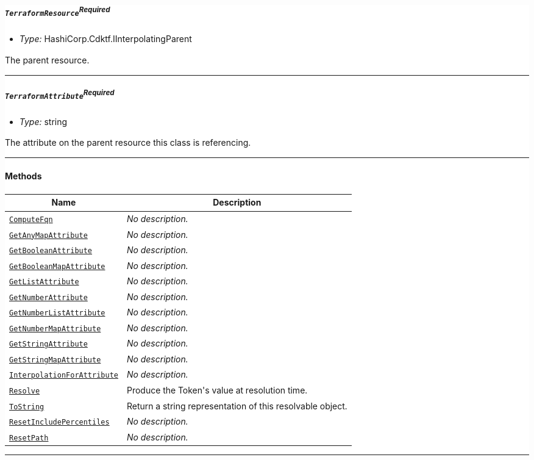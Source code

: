 
##### `TerraformResource`<sup>Required</sup> <a name="TerraformResource" id="@cdktf/provider-datadog.rumMetric.RumMetricComputeOutputReference.Initializer.parameter.terraformResource"></a>

- *Type:* HashiCorp.Cdktf.IInterpolatingParent

The parent resource.

---

##### `TerraformAttribute`<sup>Required</sup> <a name="TerraformAttribute" id="@cdktf/provider-datadog.rumMetric.RumMetricComputeOutputReference.Initializer.parameter.terraformAttribute"></a>

- *Type:* string

The attribute on the parent resource this class is referencing.

---

#### Methods <a name="Methods" id="Methods"></a>

| **Name** | **Description** |
| --- | --- |
| <code><a href="#@cdktf/provider-datadog.rumMetric.RumMetricComputeOutputReference.computeFqn">ComputeFqn</a></code> | *No description.* |
| <code><a href="#@cdktf/provider-datadog.rumMetric.RumMetricComputeOutputReference.getAnyMapAttribute">GetAnyMapAttribute</a></code> | *No description.* |
| <code><a href="#@cdktf/provider-datadog.rumMetric.RumMetricComputeOutputReference.getBooleanAttribute">GetBooleanAttribute</a></code> | *No description.* |
| <code><a href="#@cdktf/provider-datadog.rumMetric.RumMetricComputeOutputReference.getBooleanMapAttribute">GetBooleanMapAttribute</a></code> | *No description.* |
| <code><a href="#@cdktf/provider-datadog.rumMetric.RumMetricComputeOutputReference.getListAttribute">GetListAttribute</a></code> | *No description.* |
| <code><a href="#@cdktf/provider-datadog.rumMetric.RumMetricComputeOutputReference.getNumberAttribute">GetNumberAttribute</a></code> | *No description.* |
| <code><a href="#@cdktf/provider-datadog.rumMetric.RumMetricComputeOutputReference.getNumberListAttribute">GetNumberListAttribute</a></code> | *No description.* |
| <code><a href="#@cdktf/provider-datadog.rumMetric.RumMetricComputeOutputReference.getNumberMapAttribute">GetNumberMapAttribute</a></code> | *No description.* |
| <code><a href="#@cdktf/provider-datadog.rumMetric.RumMetricComputeOutputReference.getStringAttribute">GetStringAttribute</a></code> | *No description.* |
| <code><a href="#@cdktf/provider-datadog.rumMetric.RumMetricComputeOutputReference.getStringMapAttribute">GetStringMapAttribute</a></code> | *No description.* |
| <code><a href="#@cdktf/provider-datadog.rumMetric.RumMetricComputeOutputReference.interpolationForAttribute">InterpolationForAttribute</a></code> | *No description.* |
| <code><a href="#@cdktf/provider-datadog.rumMetric.RumMetricComputeOutputReference.resolve">Resolve</a></code> | Produce the Token's value at resolution time. |
| <code><a href="#@cdktf/provider-datadog.rumMetric.RumMetricComputeOutputReference.toString">ToString</a></code> | Return a string representation of this resolvable object. |
| <code><a href="#@cdktf/provider-datadog.rumMetric.RumMetricComputeOutputReference.resetIncludePercentiles">ResetIncludePercentiles</a></code> | *No description.* |
| <code><a href="#@cdktf/provider-datadog.rumMetric.RumMetricComputeOutputReference.resetPath">ResetPath</a></code> | *No description.* |

---
